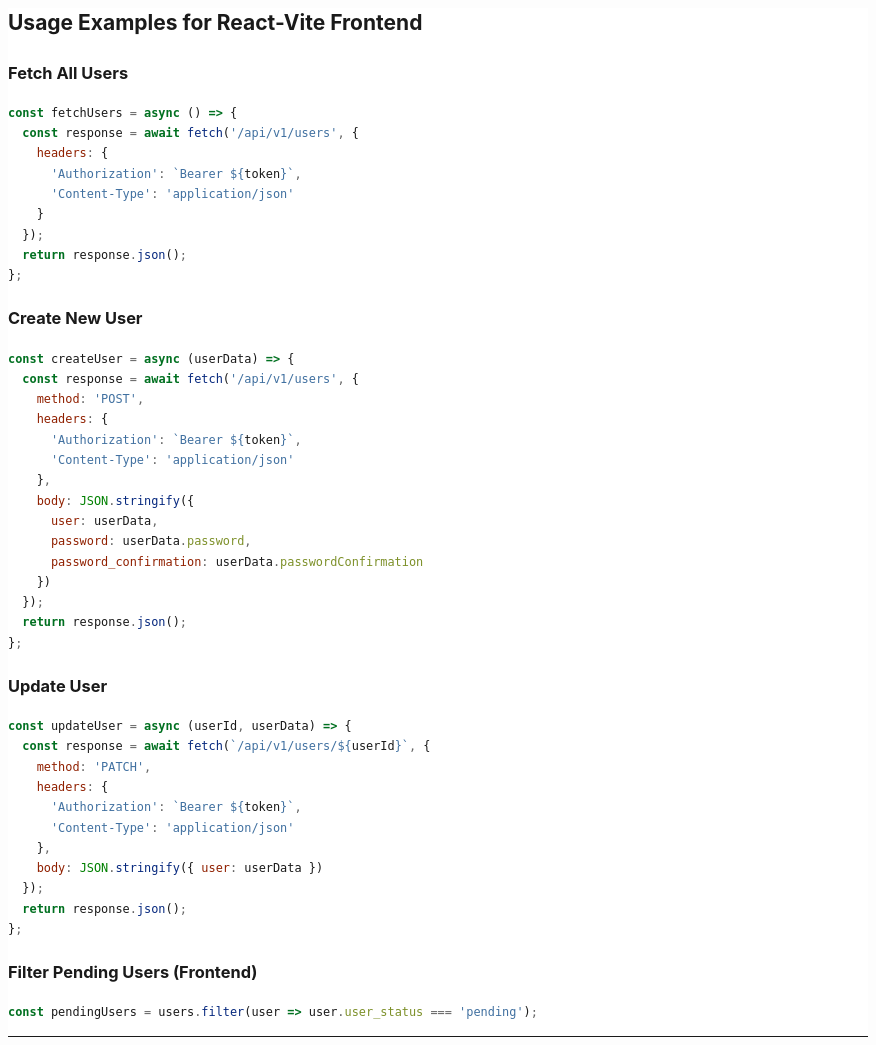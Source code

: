 
## Usage Examples for React-Vite Frontend

### Fetch All Users
```javascript
const fetchUsers = async () => {
  const response = await fetch('/api/v1/users', {
    headers: {
      'Authorization': `Bearer ${token}`,
      'Content-Type': 'application/json'
    }
  });
  return response.json();
};
```

### Create New User
```javascript
const createUser = async (userData) => {
  const response = await fetch('/api/v1/users', {
    method: 'POST',
    headers: {
      'Authorization': `Bearer ${token}`,
      'Content-Type': 'application/json'
    },
    body: JSON.stringify({
      user: userData,
      password: userData.password,
      password_confirmation: userData.passwordConfirmation
    })
  });
  return response.json();
};
```

### Update User
```javascript
const updateUser = async (userId, userData) => {
  const response = await fetch(`/api/v1/users/${userId}`, {
    method: 'PATCH',
    headers: {
      'Authorization': `Bearer ${token}`,
      'Content-Type': 'application/json'
    },
    body: JSON.stringify({ user: userData })
  });
  return response.json();
};
```

### Filter Pending Users (Frontend)
```javascript
const pendingUsers = users.filter(user => user.user_status === 'pending');
```

---